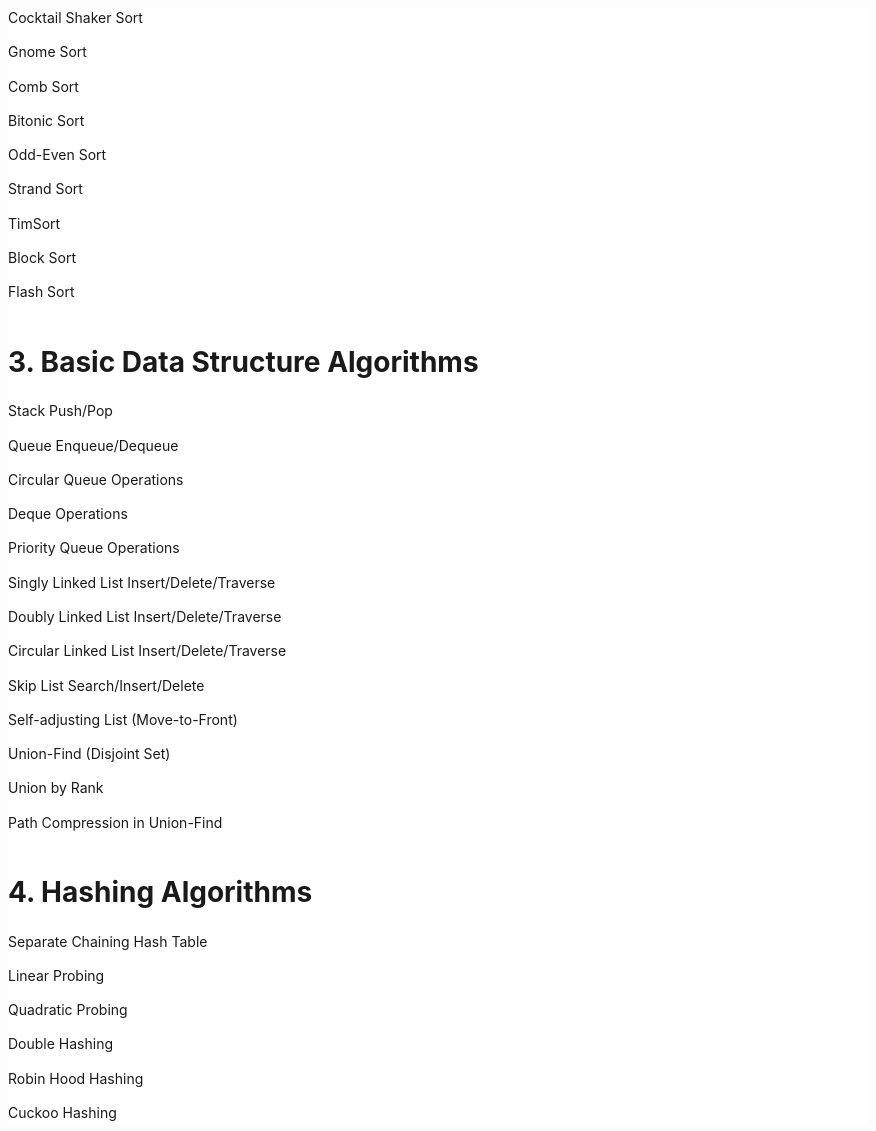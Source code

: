 Cocktail Shaker Sort

Gnome Sort

Comb Sort

Bitonic Sort

Odd-Even Sort

Strand Sort

TimSort

Block Sort

Flash Sort



# 3. Basic Data Structure Algorithms
Stack Push/Pop

Queue Enqueue/Dequeue

Circular Queue Operations

Deque Operations

Priority Queue Operations

Singly Linked List Insert/Delete/Traverse

Doubly Linked List Insert/Delete/Traverse

Circular Linked List Insert/Delete/Traverse

Skip List Search/Insert/Delete

Self-adjusting List (Move-to-Front)

Union-Find (Disjoint Set)

Union by Rank

Path Compression in Union-Find



# 4. Hashing Algorithms
Separate Chaining Hash Table

Linear Probing

Quadratic Probing

Double Hashing

Robin Hood Hashing

Cuckoo Hashing
